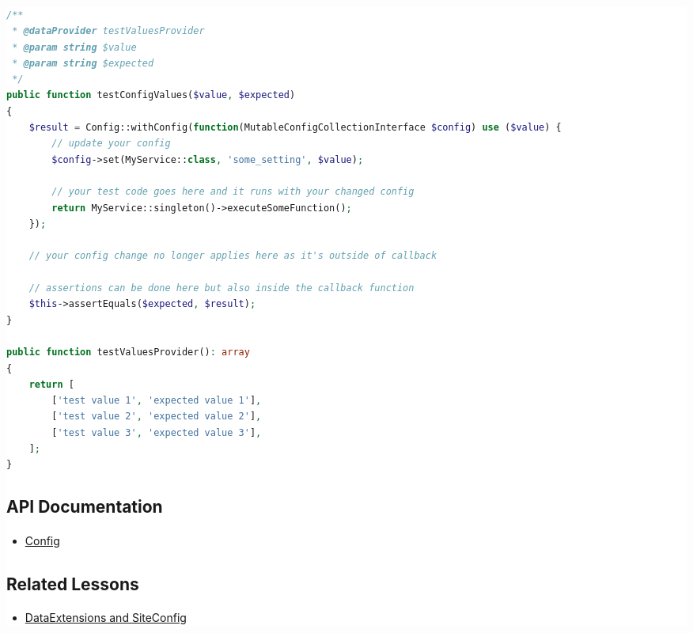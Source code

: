 ```php
/**
 * @dataProvider testValuesProvider
 * @param string $value
 * @param string $expected
 */
public function testConfigValues($value, $expected)
{
    $result = Config::withConfig(function(MutableConfigCollectionInterface $config) use ($value) {
        // update your config
        $config->set(MyService::class, 'some_setting', $value);

        // your test code goes here and it runs with your changed config
        return MyService::singleton()->executeSomeFunction();
    });

    // your config change no longer applies here as it's outside of callback

    // assertions can be done here but also inside the callback function
    $this->assertEquals($expected, $result);
}

public function testValuesProvider(): array
{
    return [
        ['test value 1', 'expected value 1'],
        ['test value 2', 'expected value 2'],
        ['test value 3', 'expected value 3'],
    ];
}
```

## API Documentation

* [Config](api:SilverStripe\Core\Config\Config)

## Related Lessons
* [DataExtensions and SiteConfig](https://www.silverstripe.org/learn/lessons/v4/data-extensions-and-siteconfig-1)
